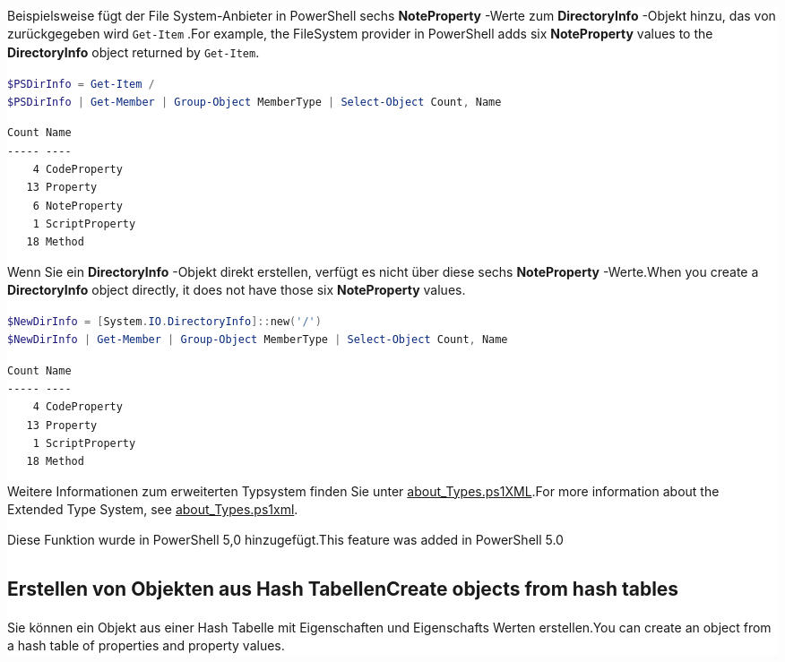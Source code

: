 <span data-ttu-id="df8eb-130">Beispielsweise fügt der File System-Anbieter in PowerShell sechs **NoteProperty** -Werte zum **DirectoryInfo** -Objekt hinzu, das von zurückgegeben wird `Get-Item` .</span><span class="sxs-lookup"><span data-stu-id="df8eb-130">For example, the FileSystem provider in PowerShell adds six **NoteProperty** values to the **DirectoryInfo** object returned by `Get-Item`.</span></span>

```powershell
$PSDirInfo = Get-Item /
$PSDirInfo | Get-Member | Group-Object MemberType | Select-Object Count, Name
```

```Output
Count Name
----- ----
    4 CodeProperty
   13 Property
    6 NoteProperty
    1 ScriptProperty
   18 Method
```

<span data-ttu-id="df8eb-131">Wenn Sie ein **DirectoryInfo** -Objekt direkt erstellen, verfügt es nicht über diese sechs **NoteProperty** -Werte.</span><span class="sxs-lookup"><span data-stu-id="df8eb-131">When you create a **DirectoryInfo** object directly, it does not have those six **NoteProperty** values.</span></span>

```powershell
$NewDirInfo = [System.IO.DirectoryInfo]::new('/')
$NewDirInfo | Get-Member | Group-Object MemberType | Select-Object Count, Name
```

```Output
Count Name
----- ----
    4 CodeProperty
   13 Property
    1 ScriptProperty
   18 Method
```

<span data-ttu-id="df8eb-132">Weitere Informationen zum erweiterten Typsystem finden Sie unter [about_Types.ps1XML](about_Types.ps1xml.md).</span><span class="sxs-lookup"><span data-stu-id="df8eb-132">For more information about the Extended Type System, see [about_Types.ps1xml](about_Types.ps1xml.md).</span></span>

<span data-ttu-id="df8eb-133">Diese Funktion wurde in PowerShell 5,0 hinzugefügt.</span><span class="sxs-lookup"><span data-stu-id="df8eb-133">This feature was added in PowerShell 5.0</span></span>

## <a name="create-objects-from-hash-tables"></a><span data-ttu-id="df8eb-134">Erstellen von Objekten aus Hash Tabellen</span><span class="sxs-lookup"><span data-stu-id="df8eb-134">Create objects from hash tables</span></span>

<span data-ttu-id="df8eb-135">Sie können ein Objekt aus einer Hash Tabelle mit Eigenschaften und Eigenschafts Werten erstellen.</span><span class="sxs-lookup"><span data-stu-id="df8eb-135">You can create an object from a hash table of properties and property values.</span></span>
